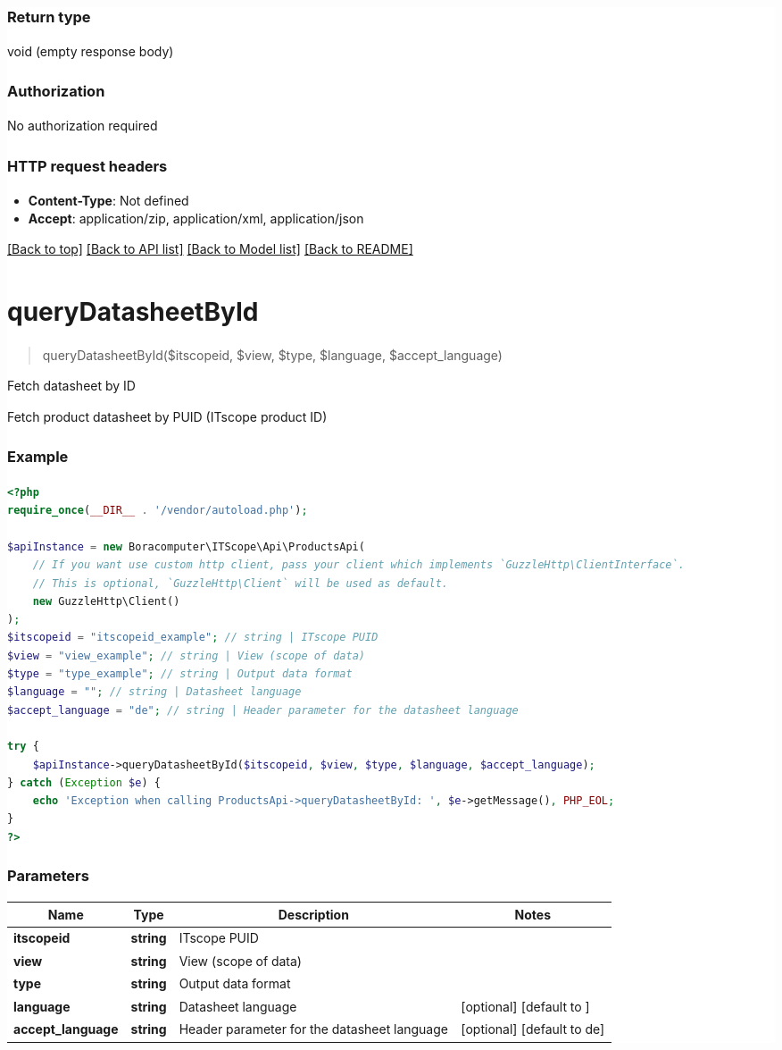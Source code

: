 ### Return type

void (empty response body)

### Authorization

No authorization required

### HTTP request headers

 - **Content-Type**: Not defined
 - **Accept**: application/zip, application/xml, application/json

[[Back to top]](#) [[Back to API list]](../../README.md#documentation-for-api-endpoints) [[Back to Model list]](../../README.md#documentation-for-models) [[Back to README]](../../README.md)

# **queryDatasheetById**
> queryDatasheetById($itscopeid, $view, $type, $language, $accept_language)

Fetch datasheet by ID

Fetch product datasheet by PUID (ITscope product ID)

### Example
```php
<?php
require_once(__DIR__ . '/vendor/autoload.php');

$apiInstance = new Boracomputer\ITScope\Api\ProductsApi(
    // If you want use custom http client, pass your client which implements `GuzzleHttp\ClientInterface`.
    // This is optional, `GuzzleHttp\Client` will be used as default.
    new GuzzleHttp\Client()
);
$itscopeid = "itscopeid_example"; // string | ITscope PUID
$view = "view_example"; // string | View (scope of data)
$type = "type_example"; // string | Output data format
$language = ""; // string | Datasheet language
$accept_language = "de"; // string | Header parameter for the datasheet language

try {
    $apiInstance->queryDatasheetById($itscopeid, $view, $type, $language, $accept_language);
} catch (Exception $e) {
    echo 'Exception when calling ProductsApi->queryDatasheetById: ', $e->getMessage(), PHP_EOL;
}
?>
```

### Parameters

Name | Type | Description  | Notes
------------- | ------------- | ------------- | -------------
 **itscopeid** | **string**| ITscope PUID |
 **view** | **string**| View (scope of data) |
 **type** | **string**| Output data format |
 **language** | **string**| Datasheet language | [optional] [default to ]
 **accept_language** | **string**| Header parameter for the datasheet language | [optional] [default to de]
